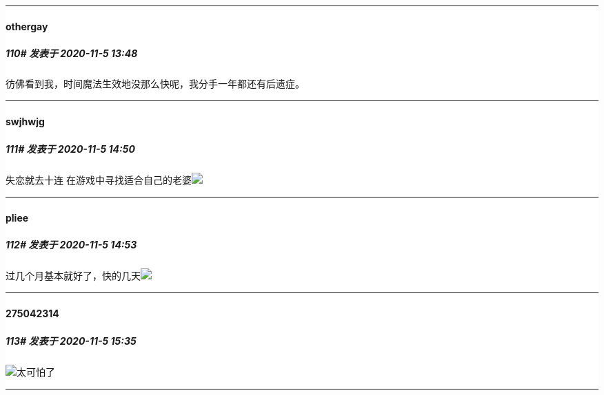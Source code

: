 





*****

####  othergay  
##### 110#       发表于 2020-11-5 13:48




彷佛看到我，时间魔法生效地没那么快呢，我分手一年都还有后遗症。







*****

####  swjhwjg  
##### 111#       发表于 2020-11-5 14:50




失恋就去十连 在游戏中寻找适合自己的老婆<img src="https://static.saraba1st.com/image/smiley/face2017/075.png" referrerpolicy="no-referrer">







*****

####  pliee  
##### 112#       发表于 2020-11-5 14:53




过几个月基本就好了，快的几天<img src="https://static.saraba1st.com/image/smiley/face2017/067.png" referrerpolicy="no-referrer">







*****

####  275042314  
##### 113#       发表于 2020-11-5 15:35



<img src="https://static.saraba1st.com/image/smiley/face2017/001.png" referrerpolicy="no-referrer">太可怕了







*****
